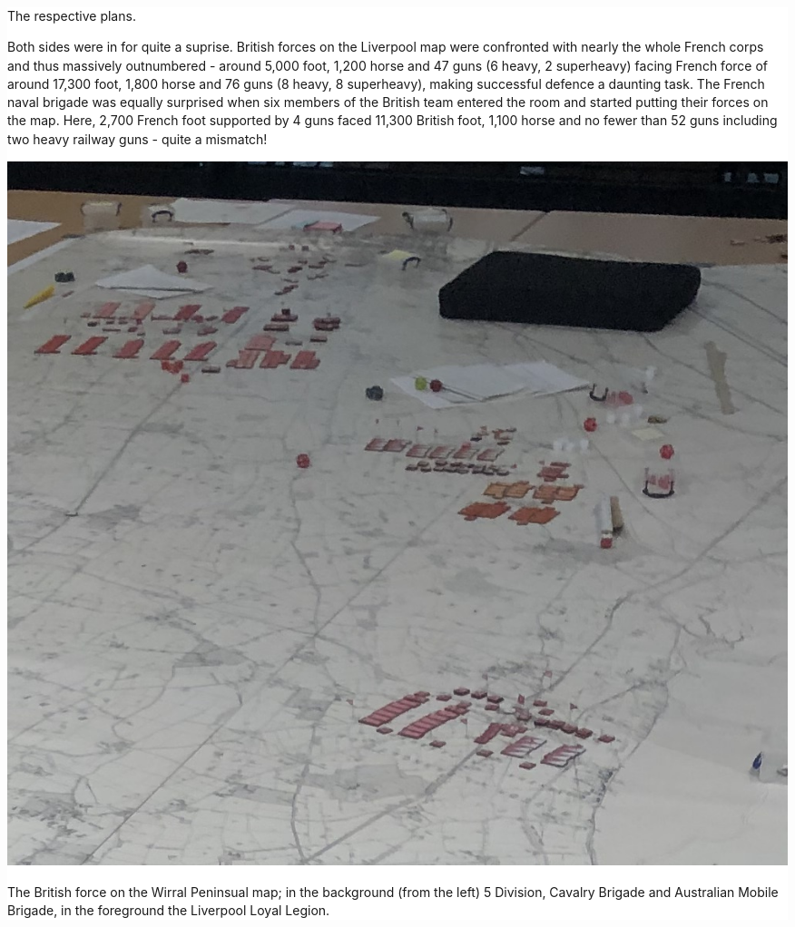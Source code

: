 The respective plans.

Both sides were in for quite a suprise. British forces on the Liverpool map were confronted with nearly the whole French corps and thus massively outnumbered - around 5,000 foot, 1,200 horse and 47 guns (6 heavy, 2 superheavy) facing French force of around 17,300 foot, 1,800 horse and 76 guns (8 heavy, 8 superheavy), making successful defence a daunting task. The French naval brigade was equally surprised when six members of the British team entered the room and started putting their forces on the map. Here, 2,700 French foot supported by 4 guns faced 11,300 British foot, 1,100 horse and no fewer than 52 guns including two heavy railway guns - quite a mismatch!

![](https://raw.githubusercontent.com/cosimg/blog/main/assets/img/initial_dispositions_England.png)

The British force on the Wirral Peninsual map; in the background (from the left) 5 Division, Cavalry Brigade and Australian Mobile Brigade, in the foreground the Liverpool Loyal Legion.
